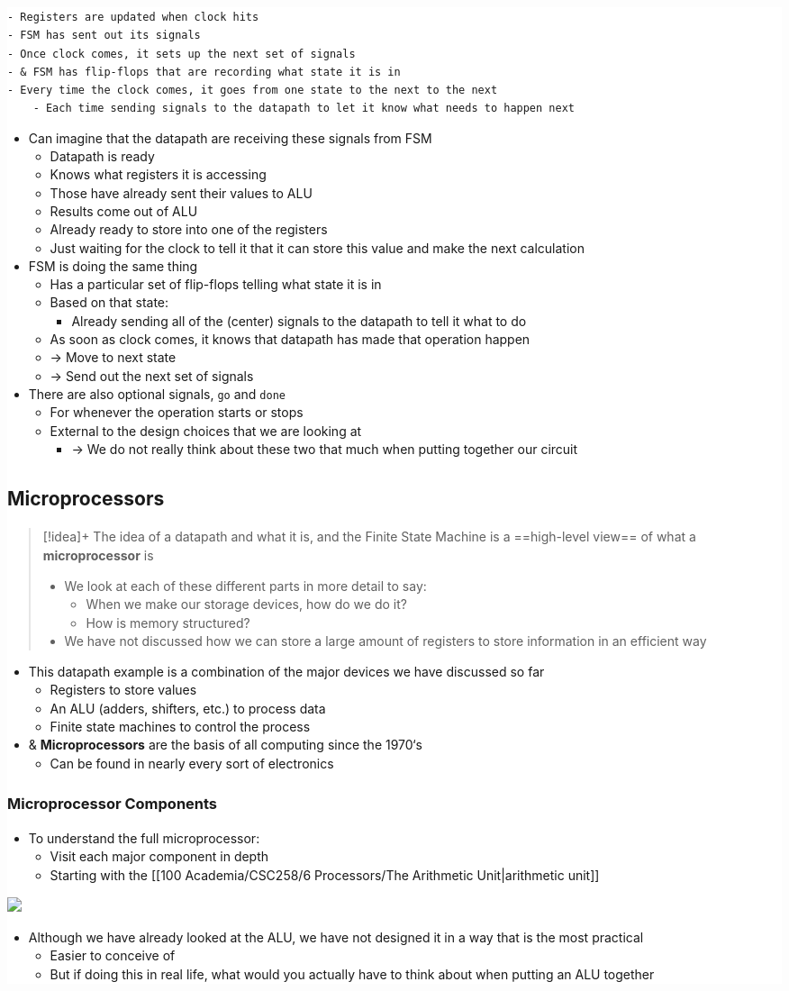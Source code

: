     - Registers are updated when clock hits
    - FSM has sent out its signals
    - Once clock comes, it sets up the next set of signals
    - & FSM has flip-flops that are recording what state it is in
    - Every time the clock comes, it goes from one state to the next to the next
        - Each time sending signals to the datapath to let it know what needs to happen next
- Can imagine that the datapath are receiving these signals from FSM
    - Datapath is ready
    - Knows what registers it is accessing
    - Those have already sent their values to ALU
    - Results come out of ALU
    - Already ready to store into one of the registers
    - Just waiting for the clock to tell it that it can store this value and make the next calculation
- FSM is doing the same thing
    - Has a particular set of flip-flops telling what state it is in
    - Based on that state:
        - Already sending all of the (center) signals to the datapath to tell it what to do
    - As soon as clock comes, it knows that datapath has made that operation happen
    - → Move to next state
    - → Send out the next set of signals
- There are also optional signals, `go` and `done`
    - For whenever the operation starts or stops
    - External to the design choices that we are looking at
        - → We do not really think about these two that much when putting together our circuit

## Microprocessors

> [!idea]+ The idea of a datapath and what it is, and the Finite State Machine is a ==high-level view== of what a **microprocessor** is
> - We look at each of these different parts in more detail to say:
>     - When we make our storage devices, how do we do it?
>     - How is memory structured?
> - We have not discussed how we can store a large amount of registers to store information in an efficient way

- This datapath example is a combination of the major devices we have discussed so far
    - Registers to store values
    - An ALU (adders, shifters, etc.) to process data
    - Finite state machines to control the process
- & **Microprocessors** are the basis of all computing since the 1970‘s
    - Can be found in nearly every sort of electronics

### Microprocessor Components

- To understand the full microprocessor:
    - Visit each major component in depth
    - Starting with the [[100 Academia/CSC258/6 Processors/The Arithmetic Unit\|arithmetic unit]]

![](https://i.imgur.com/JKIKzIS.png)

- Although we have already looked at the ALU, we have not designed it in a way that is the most practical
    - Easier to conceive of
    - But if doing this in real life, what would you actually have to think about when putting an ALU together
